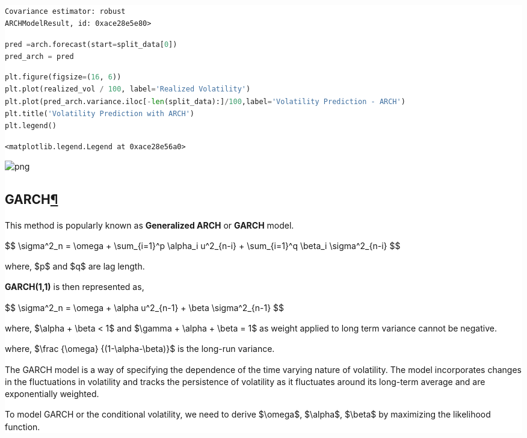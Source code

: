    Covariance estimator: robust
    ARCHModelResult, id: 0xace28e5e80>
    


```python
pred =arch.forecast(start=split_data[0])
pred_arch = pred
```


```python
plt.figure(figsize=(16, 6))
plt.plot(realized_vol / 100, label='Realized Volatility')
plt.plot(pred_arch.variance.iloc[-len(split_data):]/100,label='Volatility Prediction - ARCH')
plt.title('Volatility Prediction with ARCH')
plt.legend()
```




    <matplotlib.legend.Legend at 0xace28e56a0>




    
![png](GARCH_files/GARCH_23_1.png)
    




## GARCH<a href="#GARCH" class="anchor-link">¶</a>

This method is popularly known as **Generalized
ARCH** or **GARCH** model.  
  

\$\$ \\sigma^2_n = \\omega + \\sum\_{i=1}^p \\alpha_i u^2\_{n-i} +
\\sum\_{i=1}^q \\beta_i \\sigma^2\_{n-i} \$\$

where, \$p\$ and \$q\$ are lag length.

**GARCH(1,1)** is then represented as,

\$\$ \\sigma^2_n = \\omega + \\alpha u^2\_{n-1} + \\beta
\\sigma^2\_{n-1} \$\$

where, \$\\alpha + \\beta \< 1\$ and \$\\gamma + \\alpha + \\beta = 1\$
as weight applied to long term variance cannot be negative.

where, \$\\frac {\\omega} {(1-\\alpha-\\beta)}\$ is the long-run
variance.

The GARCH model is a way of specifying the dependence of the time
varying nature of volatility. The model incorporates changes in the
fluctuations in volatility and tracks the persistence of volatility as
it fluctuates around its long-term average and are exponentially
weighted.

To model GARCH or the conditional volatility, we need to derive
\$\\omega\$, \$\\alpha\$, \$\\beta\$ by maximizing the likelihood
function.
